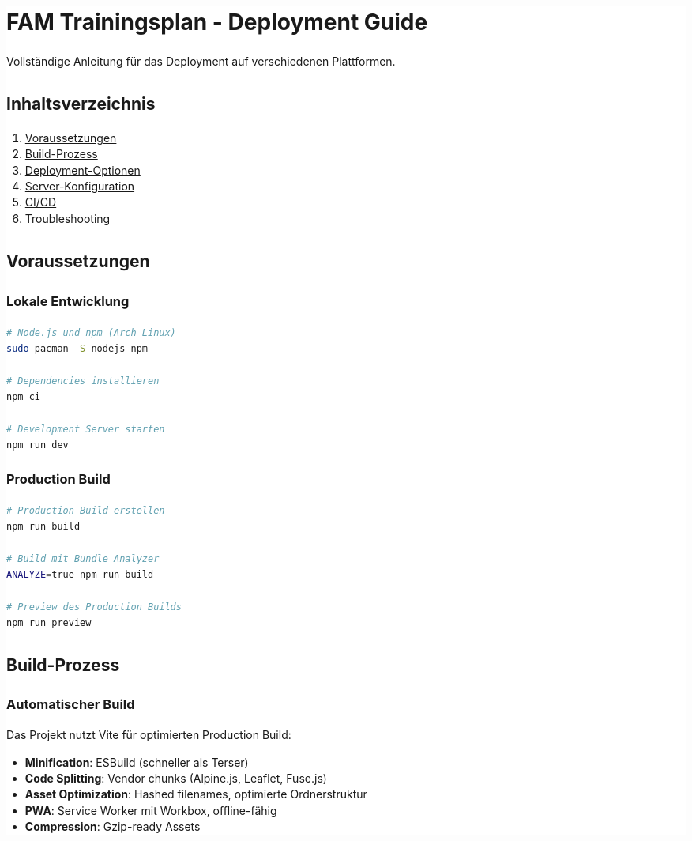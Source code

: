 # FAM Trainingsplan - Deployment Guide

Vollständige Anleitung für das Deployment auf verschiedenen Plattformen.

## Inhaltsverzeichnis

1. [Voraussetzungen](#voraussetzungen)
2. [Build-Prozess](#build-prozess)
3. [Deployment-Optionen](#deployment-optionen)
4. [Server-Konfiguration](#server-konfiguration)
5. [CI/CD](#cicd)
6. [Troubleshooting](#troubleshooting)

## Voraussetzungen

### Lokale Entwicklung

```bash
# Node.js und npm (Arch Linux)
sudo pacman -S nodejs npm

# Dependencies installieren
npm ci

# Development Server starten
npm run dev
```

### Production Build

```bash
# Production Build erstellen
npm run build

# Build mit Bundle Analyzer
ANALYZE=true npm run build

# Preview des Production Builds
npm run preview
```

## Build-Prozess

### Automatischer Build

Das Projekt nutzt Vite für optimierten Production Build:

- **Minification**: ESBuild (schneller als Terser)
- **Code Splitting**: Vendor chunks (Alpine.js, Leaflet, Fuse.js)
- **Asset Optimization**: Hashed filenames, optimierte Ordnerstruktur
- **PWA**: Service Worker mit Workbox, offline-fähig
- **Compression**: Gzip-ready Assets
